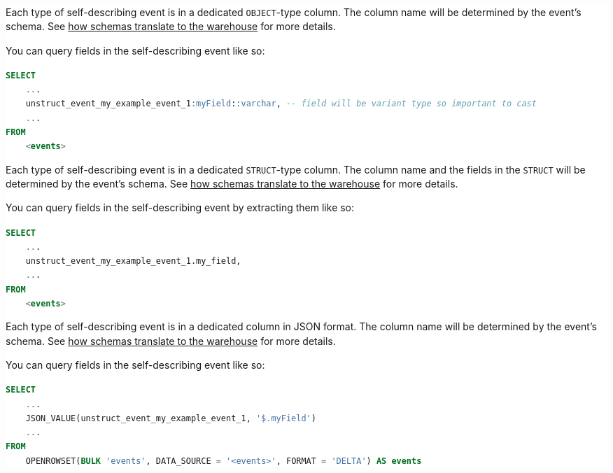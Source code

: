 </TabItem>
<TabItem value="snowflake" label="Snowflake">

Each type of self-describing event is in a dedicated `OBJECT`-type column. The column name will be determined by the event’s schema. See [how schemas translate to the warehouse](/docs/destinations/warehouses-lakes/schemas-in-warehouse/index.md) for more details.

You can query fields in the self-describing event like so:

```sql
SELECT
    ...
    unstruct_event_my_example_event_1:myField::varchar, -- field will be variant type so important to cast
    ...
FROM
    <events>
```

</TabItem>
<TabItem value="databricks" label="Databricks, Spark SQL">

Each type of self-describing event is in a dedicated `STRUCT`-type column. The column name and the fields in the `STRUCT` will be determined by the event’s schema. See [how schemas translate to the warehouse](/docs/destinations/warehouses-lakes/schemas-in-warehouse/index.md) for more details.

You can query fields in the self-describing event by extracting them like so:

```sql
SELECT
    ...
    unstruct_event_my_example_event_1.my_field,
    ...
FROM
    <events>
```

</TabItem>
<TabItem value="synapse" label="Synapse Analytics">

Each type of self-describing event is in a dedicated column in JSON format. The column name will be determined by the event’s schema. See [how schemas translate to the warehouse](/docs/destinations/warehouses-lakes/schemas-in-warehouse/index.md) for more details.

You can query fields in the self-describing event like so:

```sql
SELECT
    ...
    JSON_VALUE(unstruct_event_my_example_event_1, '$.myField')
    ...
FROM
    OPENROWSET(BULK 'events', DATA_SOURCE = '<events>', FORMAT = 'DELTA') AS events
```

</TabItem>
</Tabs>
